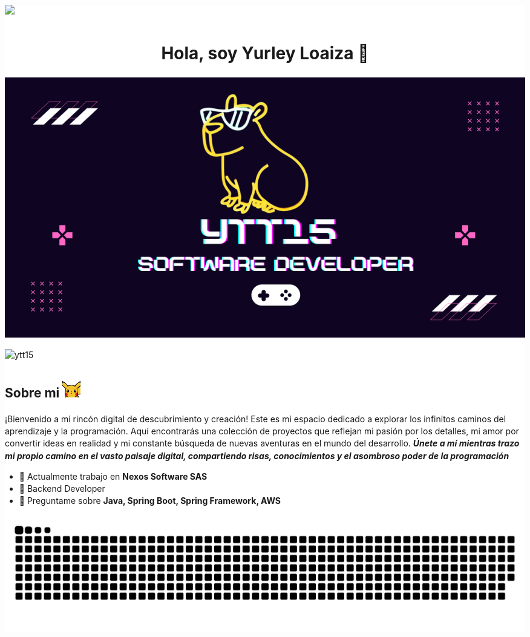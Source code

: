 <img src="https://user-images.githubusercontent.com/74038190/212284115-f47cd8ff-2ffb-4b04-b5bf-4d1c14c0247f.gif" width="1000">
<div align="center">
<h1 align="center">Hola, soy Yurley Loaiza 👋</h1>
</div>
<img src="./images/banner-github.png">

<p align="left"> <img src="https://komarev.com/ghpvc/?username=ytt15&label=Profile%20views&color=blueviolet&style=for-the-badge&abbreviated=true" alt="ytt15" /> </p>


## Sobre mi <img src="./images/pikachu.gif" width="30">

¡Bienvenido a mi rincón digital de descubrimiento y creación! Este es mi espacio dedicado a explorar los infinitos caminos del aprendizaje y la programación. Aquí encontrarás una colección de proyectos que reflejan mi pasión por los detalles, mi amor por convertir ideas en realidad y mi constante búsqueda de nuevas aventuras en el mundo del desarrollo. <b><i> Únete a mí mientras trazo mi propio camino en el vasto paisaje digital, compartiendo risas, conocimientos y el asombroso poder de la programación </i></b>

- 🔭  Actualmente trabajo en <b>Nexos Software SAS</b>
- 📲  Backend Developer
- 💬 Preguntame sobre <b>Java, Spring Boot, Spring Framework, AWS</b>
  


<div align="center">
  <img  src="./images/grid-snake.svg"
       alt="snake" /></a>